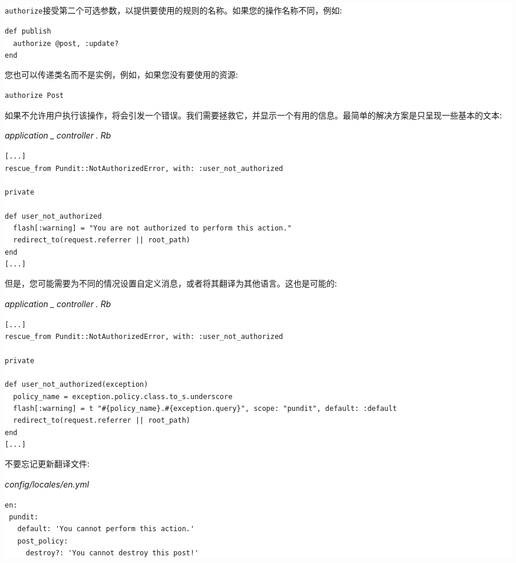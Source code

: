 `authorize`接受第二个可选参数，以提供要使用的规则的名称。如果您的操作名称不同，例如:

```
def publish
  authorize @post, :update?
end 
```

您也可以传递类名而不是实例，例如，如果您没有要使用的资源:

```
authorize Post 
```

如果不允许用户执行该操作，将会引发一个错误。我们需要拯救它，并显示一个有用的信息。最简单的解决方案是只呈现一些基本的文本:

*application _ controller . Rb*

```
[...]
rescue_from Pundit::NotAuthorizedError, with: :user_not_authorized

private

def user_not_authorized
  flash[:warning] = "You are not authorized to perform this action."
  redirect_to(request.referrer || root_path)
end
[...] 
```

但是，您可能需要为不同的情况设置自定义消息，或者将其翻译为其他语言。这也是可能的:

*application _ controller . Rb*

```
[...]
rescue_from Pundit::NotAuthorizedError, with: :user_not_authorized

private

def user_not_authorized(exception)
  policy_name = exception.policy.class.to_s.underscore
  flash[:warning] = t "#{policy_name}.#{exception.query}", scope: "pundit", default: :default
  redirect_to(request.referrer || root_path)
end
[...] 
```

不要忘记更新翻译文件:

*config/locales/en.yml*

```
en:
 pundit:
   default: 'You cannot perform this action.'
   post_policy:
     destroy?: 'You cannot destroy this post!' 
```
